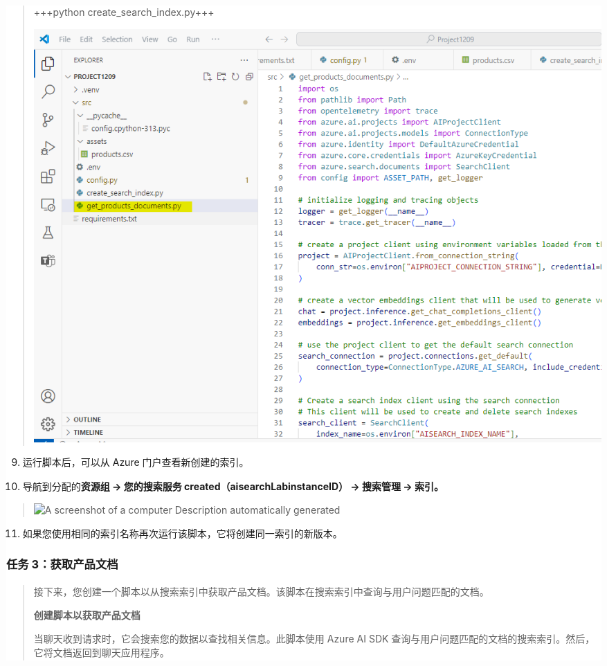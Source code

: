 > +++python create_search_index.py+++
>
> ![](./media/image65.png)

9.  运行脚本后，可以从 Azure 门户查看新创建的索引。

10. 导航到分配的**资源组 -\> 您的搜索服务
    created（aisearchLabinstanceID） -\> 搜索管理 -\> 索引。**

> ![A screenshot of a computer Description automatically
> generated](./media/image66.png)

11. 如果您使用相同的索引名称再次运行该脚本，它将创建同一索引的新版本。

### 任务 3：获取产品文档

> 接下来，您创建一个脚本以从搜索索引中获取产品文档。该脚本在搜索索引中查询与用户问题匹配的文档。
>
> **创建脚本以获取产品文档**
>
> 当聊天收到请求时，它会搜索您的数据以查找相关信息。此脚本使用 Azure AI
> SDK
> 查询与用户问题匹配的文档的搜索索引。然后，它将文档返回到聊天应用程序。
